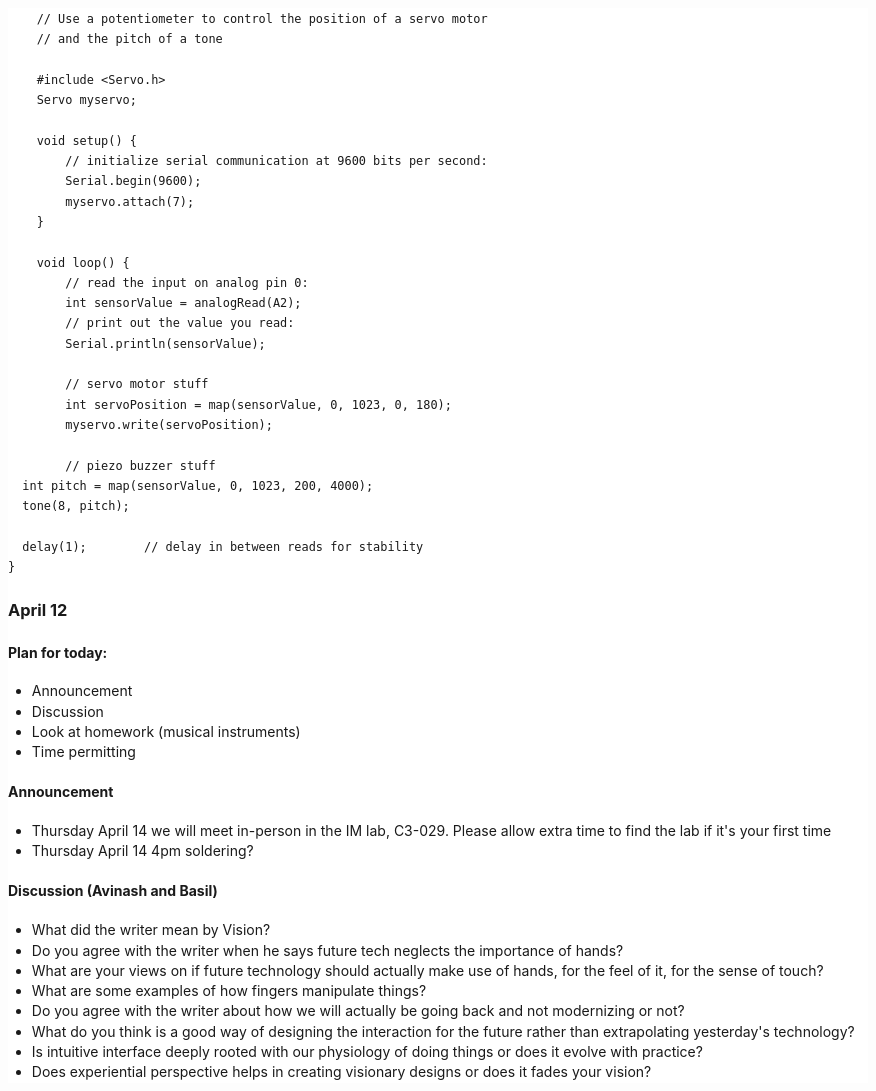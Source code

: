 ````
	// Use a potentiometer to control the position of a servo motor
	// and the pitch of a tone

	#include <Servo.h>
	Servo myservo;

	void setup() {
		// initialize serial communication at 9600 bits per second:
		Serial.begin(9600);
		myservo.attach(7);
	}

	void loop() {
		// read the input on analog pin 0:
		int sensorValue = analogRead(A2);
		// print out the value you read:
		Serial.println(sensorValue);

		// servo motor stuff
		int servoPosition = map(sensorValue, 0, 1023, 0, 180);
		myservo.write(servoPosition);

		// piezo buzzer stuff
  int pitch = map(sensorValue, 0, 1023, 200, 4000);
  tone(8, pitch);

  delay(1);        // delay in between reads for stability
}
````

### April 12
#### Plan for today: 
- Announcement
- Discussion
- Look at homework (musical instruments)
- Time permitting
	
#### Announcement
- Thursday April 14 we will meet in-person in the IM lab, C3-029. Please allow
	extra time to find the lab if it's your first time
- Thursday April 14 4pm soldering?

#### Discussion (Avinash and Basil)
- What did the writer mean by Vision?
- Do you agree with the writer when he says future tech neglects the
	importance of hands?
- What are your views on if future technology should actually make use of
	hands, for the feel of it, for the sense of touch?
- What are some examples of how fingers manipulate things?
- Do you agree with the writer about how we will actually be going back and
	not modernizing or not?
- What do you think is a good way of designing the interaction for the future
	rather than extrapolating yesterday's technology?
- Is intuitive interface deeply rooted with our physiology of doing things or
	does it evolve with practice?
- Does experiential perspective helps in creating visionary designs or does it
	fades your vision?
